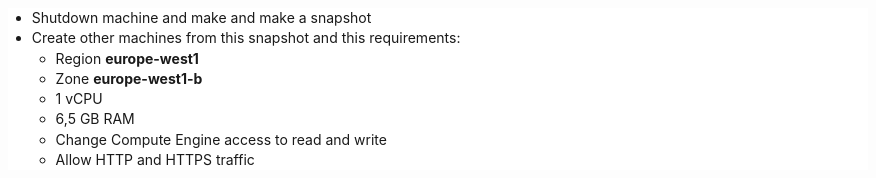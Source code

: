 * Shutdown machine and make and make a snapshot
* Create other machines from this snapshot and this requirements:
    * Region **europe-west1**
    * Zone **europe-west1-b**
    * 1 vCPU
    * 6,5 GB RAM
    * Change Compute Engine access to read and write
    * Allow HTTP and HTTPS traffic